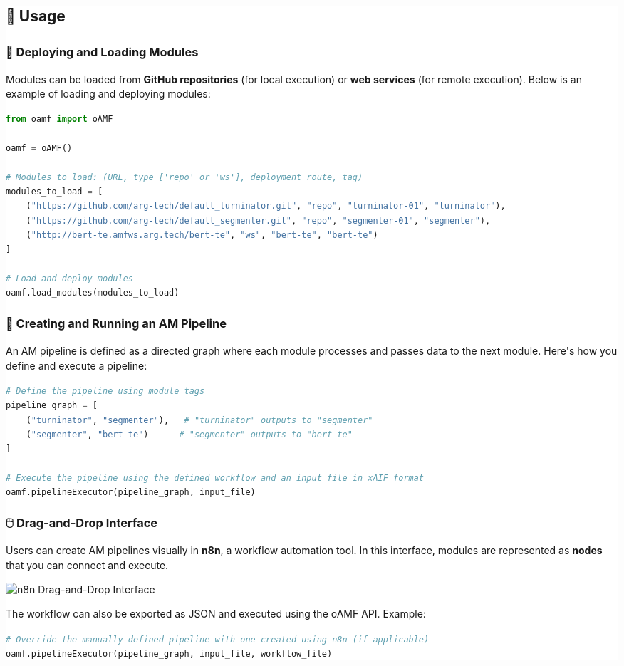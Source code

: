 
## 🚀 Usage

### 📂 Deploying and Loading Modules

Modules can be loaded from **GitHub repositories** (for local execution) or **web services** (for remote execution). Below is an example of loading and deploying modules:

```python
from oamf import oAMF

oamf = oAMF()

# Modules to load: (URL, type ['repo' or 'ws'], deployment route, tag)
modules_to_load = [
    ("https://github.com/arg-tech/default_turninator.git", "repo", "turninator-01", "turninator"),
    ("https://github.com/arg-tech/default_segmenter.git", "repo", "segmenter-01", "segmenter"),
    ("http://bert-te.amfws.arg.tech/bert-te", "ws", "bert-te", "bert-te")
]

# Load and deploy modules
oamf.load_modules(modules_to_load)
```

### 🔄 Creating and Running an AM Pipeline

An AM pipeline is defined as a directed graph where each module processes and passes data to the next module. Here's how you define and execute a pipeline:

```python
# Define the pipeline using module tags
pipeline_graph = [
    ("turninator", "segmenter"),   # "turninator" outputs to "segmenter"
    ("segmenter", "bert-te")      # "segmenter" outputs to "bert-te"
]

# Execute the pipeline using the defined workflow and an input file in xAIF format
oamf.pipelineExecutor(pipeline_graph, input_file)
```

### 🖱️ Drag-and-Drop Interface

Users can create AM pipelines visually in **n8n**, a workflow automation tool. In this interface, modules are represented as **nodes** that you can connect and execute. 


![n8n Drag-and-Drop Interface](assets/n8n.jpeg)


The workflow can also be exported as JSON and executed using the oAMF API. Example:

```python
# Override the manually defined pipeline with one created using n8n (if applicable)
oamf.pipelineExecutor(pipeline_graph, input_file, workflow_file)
```
